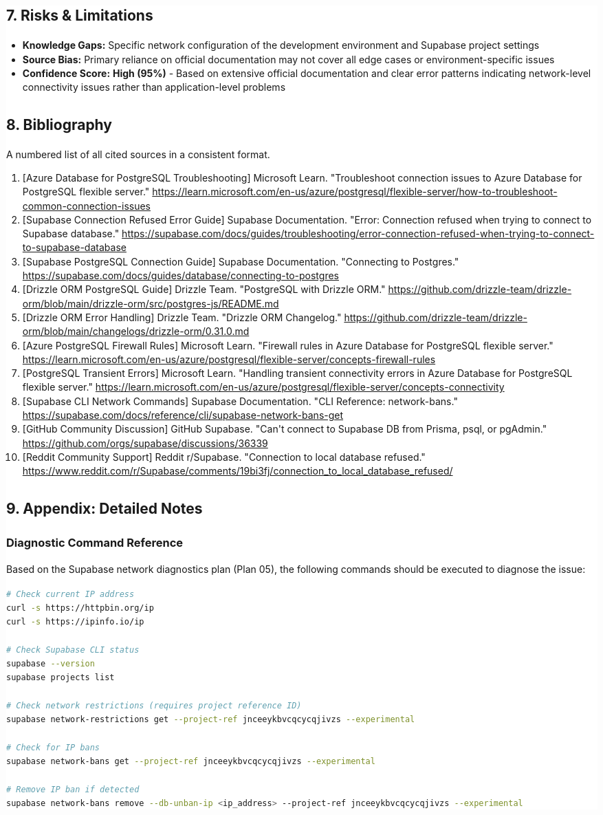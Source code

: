 ## 7. Risks & Limitations

- **Knowledge Gaps:** Specific network configuration of the development environment and Supabase project settings
- **Source Bias:** Primary reliance on official documentation may not cover all edge cases or environment-specific issues
- **Confidence Score:** **High (95%)** - Based on extensive official documentation and clear error patterns indicating network-level connectivity issues rather than application-level problems

## 8. Bibliography

A numbered list of all cited sources in a consistent format.

1. [Azure Database for PostgreSQL Troubleshooting] Microsoft Learn. "Troubleshoot connection issues to Azure Database for PostgreSQL flexible server." <https://learn.microsoft.com/en-us/azure/postgresql/flexible-server/how-to-troubleshoot-common-connection-issues>
2. [Supabase Connection Refused Error Guide] Supabase Documentation. "Error: Connection refused when trying to connect to Supabase database." <https://supabase.com/docs/guides/troubleshooting/error-connection-refused-when-trying-to-connect-to-supabase-database>
3. [Supabase PostgreSQL Connection Guide] Supabase Documentation. "Connecting to Postgres." <https://supabase.com/docs/guides/database/connecting-to-postgres>
4. [Drizzle ORM PostgreSQL Guide] Drizzle Team. "PostgreSQL with Drizzle ORM." <https://github.com/drizzle-team/drizzle-orm/blob/main/drizzle-orm/src/postgres-js/README.md>
5. [Drizzle ORM Error Handling] Drizzle Team. "Drizzle ORM Changelog." <https://github.com/drizzle-team/drizzle-orm/blob/main/changelogs/drizzle-orm/0.31.0.md>
6. [Azure PostgreSQL Firewall Rules] Microsoft Learn. "Firewall rules in Azure Database for PostgreSQL flexible server." <https://learn.microsoft.com/en-us/azure/postgresql/flexible-server/concepts-firewall-rules>
7. [PostgreSQL Transient Errors] Microsoft Learn. "Handling transient connectivity errors in Azure Database for PostgreSQL flexible server." <https://learn.microsoft.com/en-us/azure/postgresql/flexible-server/concepts-connectivity>
8. [Supabase CLI Network Commands] Supabase Documentation. "CLI Reference: network-bans." <https://supabase.com/docs/reference/cli/supabase-network-bans-get>
9. [GitHub Community Discussion] GitHub Supabase. "Can't connect to Supabase DB from Prisma, psql, or pgAdmin." <https://github.com/orgs/supabase/discussions/36339>
10. [Reddit Community Support] Reddit r/Supabase. "Connection to local database refused." <https://www.reddit.com/r/Supabase/comments/19bi3fj/connection_to_local_database_refused/>

## 9. Appendix: Detailed Notes

### Diagnostic Command Reference

Based on the Supabase network diagnostics plan (Plan 05), the following commands should be executed to diagnose the issue:

```bash
# Check current IP address
curl -s https://httpbin.org/ip
curl -s https://ipinfo.io/ip

# Check Supabase CLI status
supabase --version
supabase projects list

# Check network restrictions (requires project reference ID)
supabase network-restrictions get --project-ref jnceeykbvcqcycqjivzs --experimental

# Check for IP bans
supabase network-bans get --project-ref jnceeykbvcqcycqjivzs --experimental

# Remove IP ban if detected
supabase network-bans remove --db-unban-ip <ip_address> --project-ref jnceeykbvcqcycqjivzs --experimental
```
